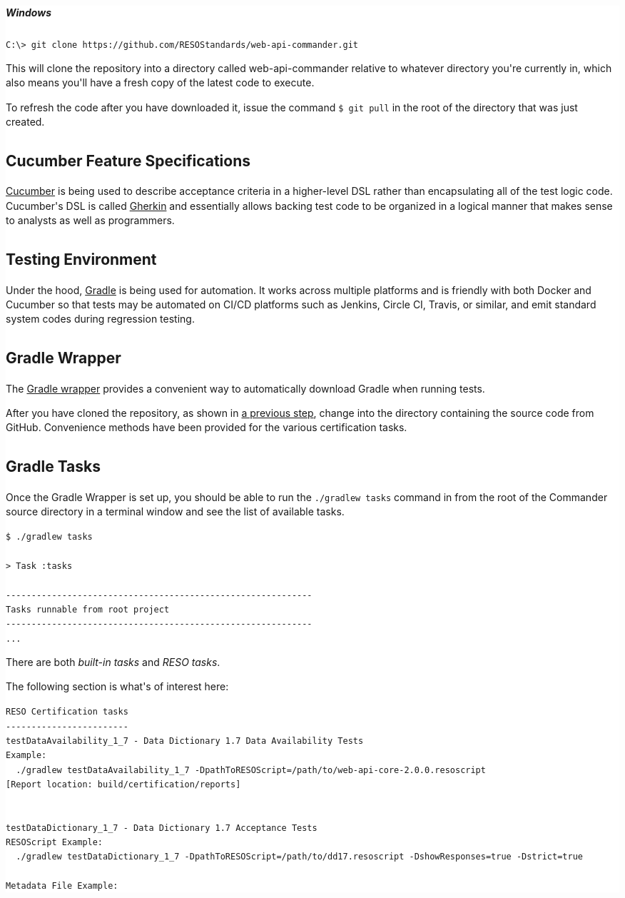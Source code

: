 ##### Windows
```
C:\> git clone https://github.com/RESOStandards/web-api-commander.git
```

This will clone the repository into a directory called web-api-commander relative to whatever directory you're currently in, which also means you'll have a fresh copy of the latest code to execute. 

To refresh the code after you have downloaded it, issue the command `$ git pull` in the root of the directory that was just created. 

## Cucumber Feature Specifications

[Cucumber](https://cucumber.io) is being used to describe acceptance criteria in a higher-level DSL rather than encapsulating all of the test logic code. Cucumber's DSL is called [Gherkin](https://cucumber.io/docs/gherkin/) and essentially allows backing test code to be organized in a logical manner that makes sense to analysts as well as programmers.

## Testing Environment

Under the hood, [Gradle](https://gradle.org/) is being used for automation. It works across multiple platforms and is friendly with both Docker and Cucumber so that tests may be automated on CI/CD platforms such as Jenkins, Circle CI, Travis, or similar, and emit standard system codes during regression testing. 

## Gradle Wrapper
The [Gradle wrapper](https://docs.gradle.org/current/userguide/gradle_wrapper.html) provides a convenient way to automatically download Gradle when running tests. 

After you have cloned the repository, as shown in [a previous step](#cloning-commander-repository), change into the directory containing the source code from GitHub. Convenience methods have been provided for the various certification tasks. 

## Gradle Tasks
Once the Gradle Wrapper is set up, you should be able to run the `./gradlew tasks` command in from the root of the Commander source directory in a terminal window and see the list of available tasks. 
```
$ ./gradlew tasks

> Task :tasks

------------------------------------------------------------
Tasks runnable from root project
------------------------------------------------------------
...
```
There are both _built-in tasks_ and _RESO tasks_.  


The following section is what's of interest here:
```
RESO Certification tasks
------------------------
testDataAvailability_1_7 - Data Dictionary 1.7 Data Availability Tests
Example:
  ./gradlew testDataAvailability_1_7 -DpathToRESOScript=/path/to/web-api-core-2.0.0.resoscript
[Report location: build/certification/reports]


testDataDictionary_1_7 - Data Dictionary 1.7 Acceptance Tests
RESOScript Example:
  ./gradlew testDataDictionary_1_7 -DpathToRESOScript=/path/to/dd17.resoscript -DshowResponses=true -Dstrict=true

Metadata File Example:
```
